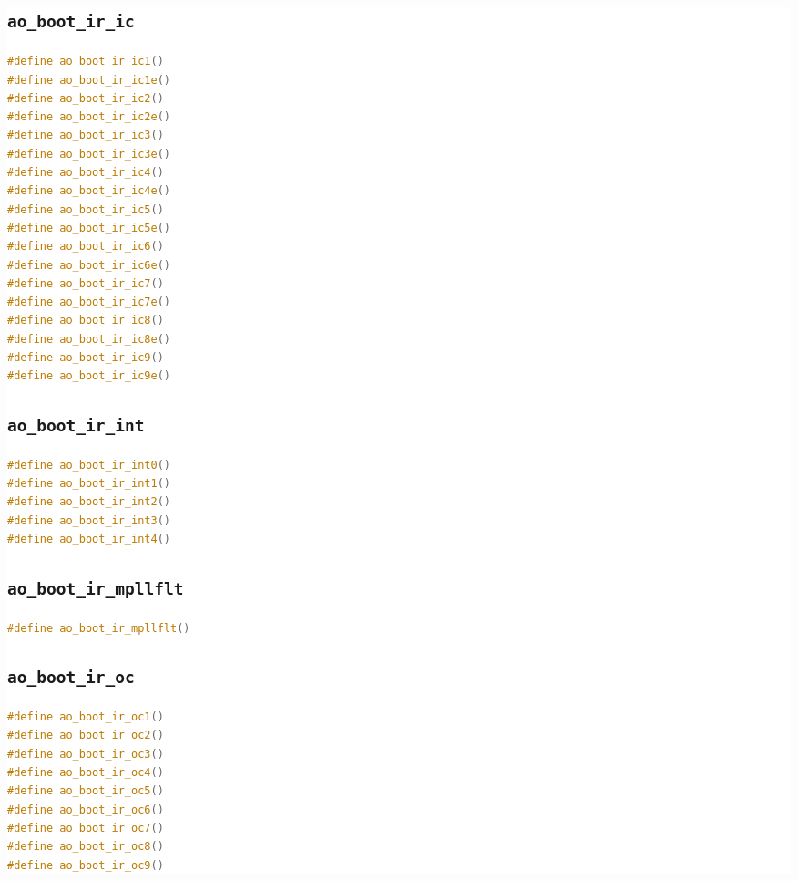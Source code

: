 ## `ao_boot_ir_ic`

```c
#define ao_boot_ir_ic1()
#define ao_boot_ir_ic1e()
#define ao_boot_ir_ic2()
#define ao_boot_ir_ic2e()
#define ao_boot_ir_ic3()
#define ao_boot_ir_ic3e()
#define ao_boot_ir_ic4()
#define ao_boot_ir_ic4e()
#define ao_boot_ir_ic5()
#define ao_boot_ir_ic5e()
#define ao_boot_ir_ic6()
#define ao_boot_ir_ic6e()
#define ao_boot_ir_ic7()
#define ao_boot_ir_ic7e()
#define ao_boot_ir_ic8()
#define ao_boot_ir_ic8e()
#define ao_boot_ir_ic9()
#define ao_boot_ir_ic9e()
```

## `ao_boot_ir_int`

```c
#define ao_boot_ir_int0()
#define ao_boot_ir_int1()
#define ao_boot_ir_int2()
#define ao_boot_ir_int3()
#define ao_boot_ir_int4()
```

## `ao_boot_ir_mpllflt`

```c
#define ao_boot_ir_mpllflt()
```

## `ao_boot_ir_oc`

```c
#define ao_boot_ir_oc1()
#define ao_boot_ir_oc2()
#define ao_boot_ir_oc3()
#define ao_boot_ir_oc4()
#define ao_boot_ir_oc5()
#define ao_boot_ir_oc6()
#define ao_boot_ir_oc7()
#define ao_boot_ir_oc8()
#define ao_boot_ir_oc9()
```
